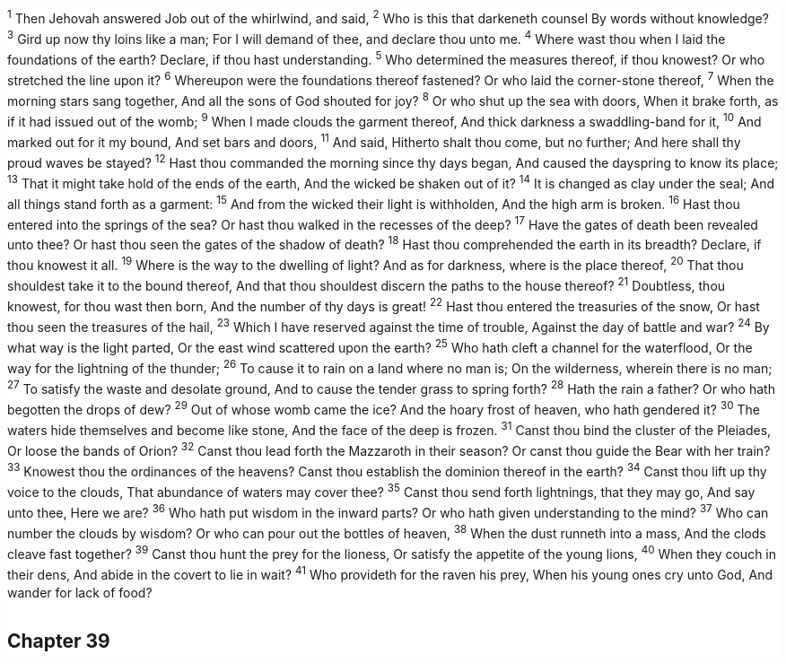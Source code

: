 
<sup>1</sup> Then Jehovah answered Job out of the whirlwind, and said,
<sup>2</sup> Who is this that darkeneth counsel By words without knowledge?
<sup>3</sup> Gird up now thy loins like a man; For I will demand of thee, and declare thou unto me.
<sup>4</sup> Where wast thou when I laid the foundations of the earth? Declare, if thou hast understanding.
<sup>5</sup> Who determined the measures thereof, if thou knowest? Or who stretched the line upon it?
<sup>6</sup> Whereupon were the foundations thereof fastened? Or who laid the corner-stone thereof,
<sup>7</sup> When the morning stars sang together, And all the sons of God shouted for joy?
<sup>8</sup> Or who shut up the sea with doors, When it brake forth, as if it had issued out of the womb;
<sup>9</sup> When I made clouds the garment thereof, And thick darkness a swaddling-band for it,
<sup>10</sup> And marked out for it my bound, And set bars and doors,
<sup>11</sup> And said, Hitherto shalt thou come, but no further; And here shall thy proud waves be stayed?
<sup>12</sup> Hast thou commanded the morning since thy days began, And caused the dayspring to know its place;
<sup>13</sup> That it might take hold of the ends of the earth, And the wicked be shaken out of it?
<sup>14</sup> It is changed as clay under the seal; And all things stand forth as a garment:
<sup>15</sup> And from the wicked their light is withholden, And the high arm is broken.
<sup>16</sup> Hast thou entered into the springs of the sea? Or hast thou walked in the recesses of the deep?
<sup>17</sup> Have the gates of death been revealed unto thee? Or hast thou seen the gates of the shadow of death?
<sup>18</sup> Hast thou comprehended the earth in its breadth? Declare, if thou knowest it all.
<sup>19</sup> Where is the way to the dwelling of light? And as for darkness, where is the place thereof,
<sup>20</sup> That thou shouldest take it to the bound thereof, And that thou shouldest discern the paths to the house thereof?
<sup>21</sup> Doubtless, thou knowest, for thou wast then born, And the number of thy days is great!
<sup>22</sup> Hast thou entered the treasuries of the snow, Or hast thou seen the treasures of the hail,
<sup>23</sup> Which I have reserved against the time of trouble, Against the day of battle and war?
<sup>24</sup> By what way is the light parted, Or the east wind scattered upon the earth?
<sup>25</sup> Who hath cleft a channel for the waterflood, Or the way for the lightning of the thunder;
<sup>26</sup> To cause it to rain on a land where no man is; On the wilderness, wherein there is no man;
<sup>27</sup> To satisfy the waste and desolate ground, And to cause the tender grass to spring forth?
<sup>28</sup> Hath the rain a father? Or who hath begotten the drops of dew?
<sup>29</sup> Out of whose womb came the ice? And the hoary frost of heaven, who hath gendered it?
<sup>30</sup> The waters hide themselves and become like stone, And the face of the deep is frozen.
<sup>31</sup> Canst thou bind the cluster of the Pleiades, Or loose the bands of Orion?
<sup>32</sup> Canst thou lead forth the Mazzaroth in their season? Or canst thou guide the Bear with her train?
<sup>33</sup> Knowest thou the ordinances of the heavens? Canst thou establish the dominion thereof in the earth?
<sup>34</sup> Canst thou lift up thy voice to the clouds, That abundance of waters may cover thee?
<sup>35</sup> Canst thou send forth lightnings, that they may go, And say unto thee, Here we are?
<sup>36</sup> Who hath put wisdom in the inward parts? Or who hath given understanding to the mind?
<sup>37</sup> Who can number the clouds by wisdom? Or who can pour out the bottles of heaven,
<sup>38</sup> When the dust runneth into a mass, And the clods cleave fast together?
<sup>39</sup> Canst thou hunt the prey for the lioness, Or satisfy the appetite of the young lions,
<sup>40</sup> When they couch in their dens, And abide in the covert to lie in wait?
<sup>41</sup> Who provideth for the raven his prey, When his young ones cry unto God, And wander for lack of food?
## Chapter 39

